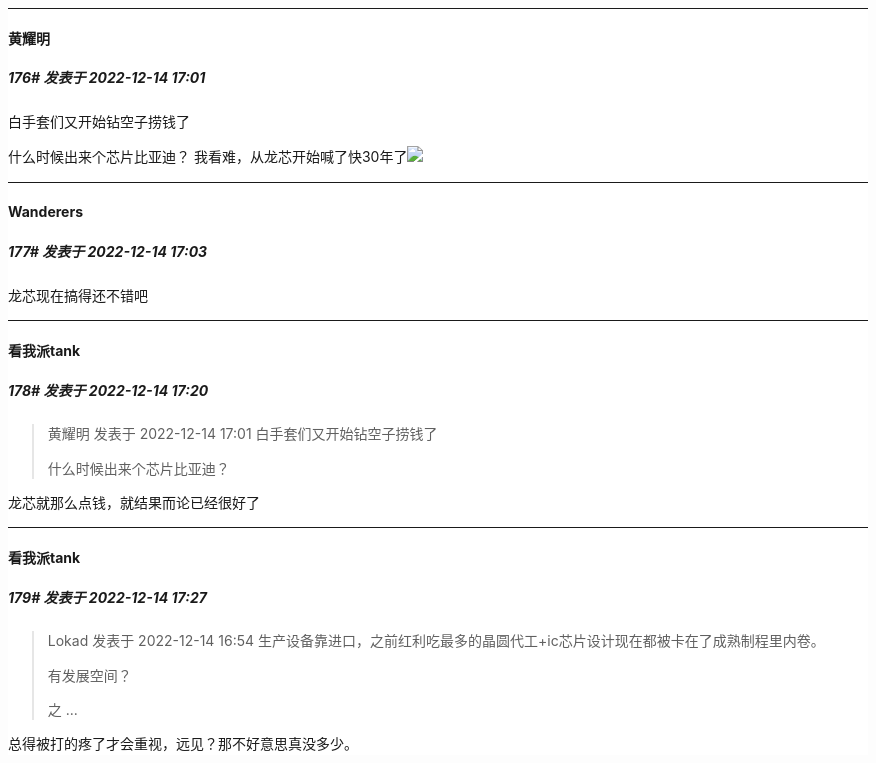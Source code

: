 *****

####  黄耀明  
##### 176#       发表于 2022-12-14 17:01

白手套们又开始钻空子捞钱了

什么时候出来个芯片比亚迪？
我看难，从龙芯开始喊了快30年了<img src="https://static.saraba1st.com/image/smiley/face2017/057.png" referrerpolicy="no-referrer">



*****

####  Wanderers  
##### 177#       发表于 2022-12-14 17:03

龙芯现在搞得还不错吧



*****

####  看我派tank  
##### 178#       发表于 2022-12-14 17:20

<blockquote>黄耀明 发表于 2022-12-14 17:01
白手套们又开始钻空子捞钱了

什么时候出来个芯片比亚迪？</blockquote>
龙芯就那么点钱，就结果而论已经很好了



*****

####  看我派tank  
##### 179#       发表于 2022-12-14 17:27

<blockquote>Lokad 发表于 2022-12-14 16:54
生产设备靠进口，之前红利吃最多的晶圆代工+ic芯片设计现在都被卡在了成熟制程里内卷。

有发展空间？

之 ...</blockquote>
总得被打的疼了才会重视，远见？那不好意思真没多少。

